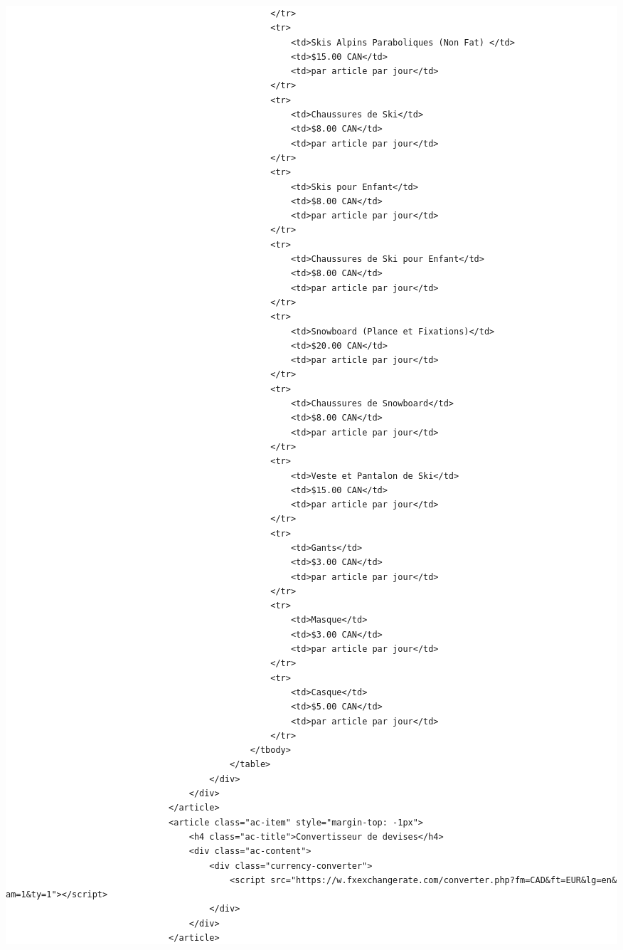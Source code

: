                                                         </tr>
                                                        <tr>
                                                            <td>Skis Alpins Paraboliques (Non Fat) </td>
                                                            <td>$15.00 CAN</td>
                                                            <td>par article par jour</td>
                                                        </tr>
                                                        <tr>
                                                            <td>Chaussures de Ski</td>
                                                            <td>$8.00 CAN</td>
                                                            <td>par article par jour</td>
                                                        </tr>
                                                        <tr>
                                                            <td>Skis pour Enfant</td>
                                                            <td>$8.00 CAN</td>
                                                            <td>par article par jour</td>
                                                        </tr>
                                                        <tr>
                                                            <td>Chaussures de Ski pour Enfant</td>
                                                            <td>$8.00 CAN</td>
                                                            <td>par article par jour</td>
                                                        </tr>
                                                        <tr>
                                                            <td>Snowboard (Plance et Fixations)</td>
                                                            <td>$20.00 CAN</td>
                                                            <td>par article par jour</td>
                                                        </tr>
                                                        <tr>
                                                            <td>Chaussures de Snowboard</td>
                                                            <td>$8.00 CAN</td>
                                                            <td>par article par jour</td>
                                                        </tr>
                                                        <tr>
                                                            <td>Veste et Pantalon de Ski</td>
                                                            <td>$15.00 CAN</td>
                                                            <td>par article par jour</td>
                                                        </tr>
                                                        <tr>
                                                            <td>Gants</td>
                                                            <td>$3.00 CAN</td>
                                                            <td>par article par jour</td>
                                                        </tr>
                                                        <tr>
                                                            <td>Masque</td>
                                                            <td>$3.00 CAN</td>
                                                            <td>par article par jour</td>
                                                        </tr>
                                                        <tr>
                                                            <td>Casque</td>
                                                            <td>$5.00 CAN</td>
                                                            <td>par article par jour</td>
                                                        </tr>
                                                    </tbody>
                                                </table>
                                            </div>
                                        </div>
                                    </article>
                                    <article class="ac-item" style="margin-top: -1px">
                                        <h4 class="ac-title">Convertisseur de devises</h4>
                                        <div class="ac-content">
                                            <div class="currency-converter">
                                                <script src="https://w.fxexchangerate.com/converter.php?fm=CAD&ft=EUR&lg=en&am=1&ty=1"></script>
                                            </div>
                                        </div>
                                    </article>